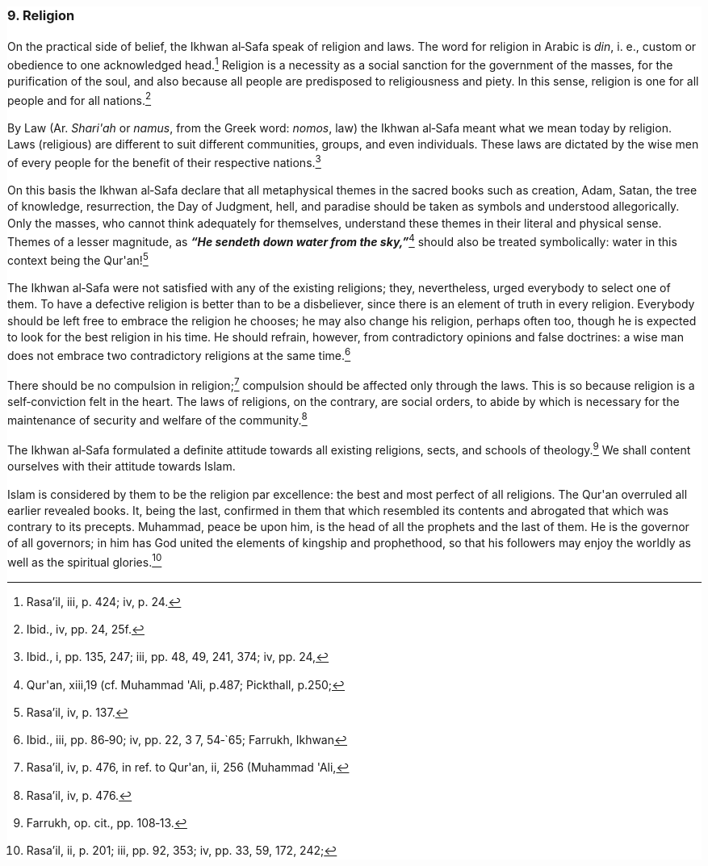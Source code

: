 ### 9. Religion

On the practical side of belief, the Ikhwan al‑Safa speak of religion
and laws. The word for religion in Arabic is *din*, i. e., custom or
obedience to one acknowledged head.[^132] Religion is a necessity as a
social sanction for the government of the masses, for the purification
of the soul, and also because all people are predisposed to
religiousness and piety. In this sense, religion is one for all people
and for all nations.[^133]

By Law (Ar. *Shari'ah* or *namus*, from the Greek word: *nomos*, law)
the Ikhwan al‑Safa meant what we mean today by religion. Laws
(religious) are different to suit different communities, groups, and
even individuals. These laws are dictated by the wise men of every
people for the benefit of their respective nations.[^134]

On this basis the Ikhwan al‑Safa declare that all metaphysical themes in
the sacred books such as creation, Adam, Satan, the tree of knowledge,
resurrection, the Day of Judgment, hell, and paradise should be taken as
symbols and understood allegorically. Only the masses, who cannot think
adequately for themselves, understand these themes in their literal and
physical sense. Themes of a lesser magnitude, as ***“He sendeth down
water from the sky,”***[^135] should also be treated symbolically: water
in this context being the Qur'an![^136]

The Ikhwan al‑Safa were not satisfied with any of the existing
religions; they, nevertheless, urged everybody to select one of them. To
have a defec­tive religion is better than to be a disbeliever, since
there is an element of truth in every religion. Everybody should be left
free to embrace the religion he chooses; he may also change his
religion, perhaps often too, though he is expected to look for the best
religion in his time. He should refrain, however, from contradictory
opinions and false doctrines: a wise man does not embrace two
contradictory religions at the same time.[^137]

There should be no compulsion in religion;[^138] compulsion should be
affected only through the laws. This is so because religion is a
self‑conviction felt in the heart. The laws of religions, on the
contrary, are social orders, to abide by which is necessary for the
maintenance of security and welfare of the community.[^139]

The Ikhwan al‑Safa formulated a definite attitude towards all existing
religions, sects, and schools of theology.[^140] We shall content
ourselves with their attitude towards Islam.

Islam is considered by them to be the religion par excellence: the best
and most perfect of all religions. The Qur'an overruled all earlier
revealed books. It, being the last, confirmed in them that which
resembled its contents and abrogated that which was contrary to its
precepts. Muhammad, peace be upon him, is the head of all the prophets
and the last of them. He is the governor of all governors; in him has
God united the elements of kingship and prophethood, so that his
followers may enjoy the worldly as well as the spiritual glories.[^141]


[^1]: Imta, ii, pp. 4ff
[^2]: The true friends, the faithful comrades, the people deserving
[^3]: Cf. Rasa’il, i, p. 310;. ii, pp. 166, 193, 207, etc.; iii, pp.
[^4]: Imta', ii, pp. 4ff.
[^5]: Rasa’il, iv, p. 490; also of. p. 278;
[^6]: Jami’ah, i, pp. 169f.; ii, pp. 36, 47.
[^7]: Jami'at al‑Jami’ah, Sec. vii. Rasa’il, iv, pp. 105, 237.
[^8]: Ibid., iv; pp. 338f,
[^9]: Ibid., iii, pp. 33f; cf. iv, pp. 138 f.
[^10]: Ibid., iv, p. 114.
[^11]: Ibid., pp. 119f.
[^12]: Ibid., ii, p. 19; iv, pp. 235, 241 f.
[^13]: Ibid., ii, p. 19; iv, pp. 215, 220‑24; Jami’ah, i, pp. 160f.,
[^14]: Rasa’il, i, p. 130f.; iv, pp. 198ff., pp. 234f.
[^15]: Ibid., i, pp. 130f.; iv, pp. 234f,
[^16]: Ibid., i, pp. 23, 49, 202ff.; Jami’ah, i, pp. 219f.
[^17]: Rasa’il. i, pp. 23‑362.
[^18]: Ibid., ii, pp. 3‑388; iii, pp. 3‑181.
[^19]: Ibid., iii, pp. 182‑371.
[^20]: Ibid.; iii, pp. 373‑432; iv, 3‑478.
[^21]: Ibid., iii, p. 228; cf. ii, p. 351.
[^22]: Ibid.. i, pp. 106, 211;,ii, pp. 334, 335‑51; iii, pp. 38, 228,
[^23]: Ibid., iii, pp. 41f.
[^24]: Ibid., i, p. 211; cf. .p. 106.; ii, p. 334; cf. p. 228.
[^25]: Ibid., iii, pp. 42, 322.
[^26]: Ibid., iii, pp. 48, 58, 152; Jami’ah, i, pp. 107, 123, 189, 288.
[^27]: Rasa’il, i, p: 23; cf. Jami’ah, i, pp. 99, 107; cf. further pp.
[^28]: Rasa’il, i, p. 326; ii, pp. 4, 325; iii, p. 186; cf. Jami’ah, i,
[^29]: Rasa’il, p. 322; ii, pp. 4, 5f.; iii, pp. 186, 360.
[^30]: Ibid., ii, p. 232.
[^31]: Ibid., ii, pp. 9, 10, 336; iii, p. 361.
[^32]: Ibid., ii, pp. 10, 13; iii, pp. 334f., 361.
[^33]: Ibid., iii, p. 336.
[^34]: Ibid., ii, pp. 10, 11, 13, 238‑47; iii, p. 306; Jami’ah, ii, p.
[^35]: Ueberweg, Vol. I, p. 87; Sarton, History p. 276.
[^36]: Rasa’il i, p. 201; ii, pp. 78, 132f.; iii, p. 233; Jami’ah, ii,
[^37]: Rasa’il, i, pp. 201, 354; iii, pp. 185, 233, 325, 327; iv, pp.
[^38]: Sarton, History, p. 217.
[^39]: Rasa’il, i, pp. 24f., 28f., 31f.; cf. Jami’ah i, p. 43.
[^40]: Rasa’il, i, pp. 28f.; iii, pp. 184f., 200ff.; Jami’ah, i, pp.
[^41]: Rasa’il, i, p. 189; ii, pp. 107, 108ff.; Jami’ah, i, p. 593; ii,
[^42]: Rasa’il, ii, pp. 4, 9, 83, 244, 293, 392; iii, pp. 187, 189, 197,
[^43]: Rasa’il, p. 28; ii, pp. 55f., 112ff.; iii, pp. 19, 191, 192, 193,
[^44]: Rasa’il, iii, pp. 5, 187ff., 230; iv, pp. 4ff.; Jami’ah, ii, pp.
[^45]: Rasa’il, i, p. 331; ii, pp. 55f., 112f.: iii, pp. 124ff.;
[^46]: Rasa’il, ii, p. 36; iii, p. 198.
[^47]: Ibid., ii, pp. 4, 5; iii, pp. 8, 189, 198, 203, 204; iv, p. 4;
[^48]: Cf. infra viii.
[^49]: Rasa’il, ii, pp. 2, 3, 22, 25ff., 29ff., 39‑42, 123; iii, pp.
[^50]: Rasa’il, ii, pp. 5, 22, 45‑50, 7 7, 78, 200, 337, 403; iii, pp.
[^51]: Rasa’il, i, pp. 311, 315, 331, 350f.; ii, pp. 45 50ff.; Jami’ah,
[^52]: Rasa’il, i, p. 17; ii, pp. 20f., 25f., 243ff., 318, 320f.; iii,
[^53]: Rasa’il, i pp. 96, 98; ii, pp. 111 288; iii, pp. 25, 26, 28, 59,
[^54]: Rasa’il, i, pp. 155f. The definitions of the periods of
[^55]: Rasa’il, ii, p. 227; Jami’ah, i, pp. lllf., 114, 145ff., 156f.;
[^56]: Rasa’il, i, pp. lllff., 145ff., 157f.
[^57]: Qur'an, vii, 11; xxxviii; 76 cf. Jami’ah, i, p. 126.
[^58]: Jami’ah, i. pp. 113ff., 124‑28. 146; ii, p. 144.
[^59]: Ibid., i; pp. 111, 112, 115f., 155, 158, 163; ii, p. 144.
[^60]: Rasa’il, i, p. 62; ii, p. 17; iii, p. 216; iv, p. 138; Jami’ah,
[^61]: Rasa’il, iv, p. 232; Jami’ah, i, p. 382; ii, p. 298.
[^62]: Rasa’il, i, pp. 169, 241; ii, pp. 250ff., 357ff.; iv, p. 413;
[^63]: Rasa’il, i, p. 62; ii, pp. 17, 145, 247, 298, 323ff.; iii, pp.
[^64]: Rasa’il, i, pp. 169, 226, 255, 277, 337; ii, pp. 43, 277; iii,
[^65]: Rasa’il, i, p. 260; iii, pp. 26f., 29, 36, 93f., 105f., 279 289.
[^66]: Ibid., ii, p. 52; iii, pp. 64, 189, 279, 282, 284, 240, 243, 344,
[^67]: Ibid., iii, pp. 315f., 320.
[^68]: Ibid., i, p. 35.
[^69]: Ueberweg, Vol. I, p. 513. Sarton (History, pp. 205, 214, n.15)
[^70]: Ueberweg, Vol. I, pp. 514, 519; Sarton, Introduction to the
[^71]: “Principles” or “Essentials” (Rasa’il, i, pp. 44f.). Certainly,
[^72]: Rasa’il, i, pp. 50ff., 63ff., 68‑71; Jami’ah, i, pp. 175f.
[^73]: Rasa’il, i, p. 68; cf. pp. 103.
[^74]: Ibid., i, pp. 71 f.; cf. p. 69.
[^75]: Ibid., i, pp. 132ff.. 134, 136, 154, 158. 175, 179f.; Jami’ah,
[^76]: Rasa’il, i, pp. 152f., 158M, 168.
[^77]: Rasa’il, ii, pp. 10, 24, 25; iii, pp. 374; Jami’ah, ii, p. 24.
[^78]: Cf. Ueberweg, Vol. II, pp. 80 ff., 87, 38.
[^79]: Rasa’il, ii, p.24.
[^80]: Ibid., i, pp. 73ff., 86, 88; ii, pp. 21, 22, 25, 26f., 28, 37;
[^81]: Ibid., i, pp. 100, 244; ii, pp. 21, 74f.; iii, p. 314.
[^82]: Ibid., ii, pp. 32ff.
[^83]: Ibid., ii, p. 33, cf. pp. 29‑37, 86ff.; cf. Sarton, History, p.
[^84]: Rasa’il, i, p. 117; cf. pp. 27f.
[^85]: Ibid, ii, pp. 40ff.
[^86]: Ibid., ii, p. 42.
[^87]: Ibid., i, pp. 84, 86‑88; ii, p. 31; iii, pp. 255‑57.
[^88]: Ibid., i, p. 111; ii, pp. 22, 49, 57, 219; iii, pp. 210, 219,
[^89]: Sarton, History, p. 212, cf. p. 287.
[^90]: Rasa’il, i, pp‑. 111, 113; ii, pp. 22, 40, 49, 79, 118, 307, 310;
[^91]: Ueberweg, Vol. I, p. 68 unten.
[^92]: Rasa’il. iii, pp. 309f.
[^93]: Ueberweg, Vol. I, p. 108.
[^94]: Rasa’il, iii, pp. 309, 310.
[^95]: Ibid., i, p. 112.
[^96]: Ibid., iv, p. 436.
[^97]: Ascribed to Aristotle; cf. Sarton, History, p. 517.
[^98]: Rasa’il, i, pp. 110‑31, cf. pp. 84ff.; pp. 54‑75.
[^99]: Ibid., i, pp. 79f., 88f.;‑ii, p. 21.
[^100]: Ibid., ii, p. 83.
[^101]: Ibid., ii, p. 10; iv, p. 7.
[^102]: Ibid., ii, pp. 123, 141ff., 152, 154f., 221f., 223, 318; iii,
[^103]: Rasa’il, iv, p. 317.
[^104]: Ibid., I, pp. 224ff.; ii, p. 287 ; iii, p. 44; iv, pp. 101, 118,
[^105]: Rasa’il, i, pp. 241f.; ii, pp. 325ff.; Jami’ah, ii, p. 164.
[^106]: Rasa’il, i, pp. 241f.; ii, pp. 325ff.; Jami’ah, ii, pp. 164f.;
[^107]: Rasa’il, ii, pp. 325f., 347.
[^108]: Ibid., ii, p. 162; iii, p. 23 bottom.
[^109]: Ibid., ii, pp. 324, 328, 341, 347; ii:, pp. 17f., 29, 376ff.,
[^110]: Rasa’il, ii, p. 308; iv, pp. 32f., 189.
[^111]: Ibid., iii, p. 424.
[^112]: Ibid., iv, p. 68.
[^113]: Ibid., iv, pp. 297ff.
[^114]: Ibid., iv, pp. 299ff.
[^115]: Ibid., iv, p. 3 7 2.
[^116]: Ibid., i, pp. 259, 260; of. iv, p. 144.
[^117]: Ibid., iii, pp. 421 f.
[^118]: Ibid., i, p. 247, of iv, p. 18 , Jami’ah, i, p. 94‑96, 98.
[^119]: Rasa’il, i, pp, 229‑38, 246; ii, p. 372; iii, pp. 268L, 395; iv,
[^120]: Rasa’il, iv, pp. 118, 141 f., 297 f.
[^121]: Ibid., i, pp. 153, 360f.; ii, pp. 129, 379ff.; iii, pp. 147f.
[^122]: Ibid., i, pp. 153, 213, 225, 229, 360; iii, pp. 106, 107f.
[^123]: Ibid., i, pp. 195, 198, 211, 225, 271, 273, 317; iii; p. 33.
[^124]: Ibid., i, pp. 198, 211, 225, 317; ii, p. 352; iii, pp. 90, 426;
[^125]: Ibid., iii, pp. 236ff.; iv, p. 114.
[^126]: Ibid., i, pp. 211, 225, 317; iv, p. 18; Jami’ah, i, p. 413.
[^127]: Rasa’il, iii, pp. 267ff.
[^128]: 211B, quoted by Sarton, History, p. 425.
[^129]: Ibid., p. 425; cf. pp. 423ff.
[^130]: Rasa’il, iv, pp. 170ff.
[^131]: 636c, 836c, cited in Sarton, History, p. 425.
[^132]: Rasa’il, iii, p. 424; iv, p. 24.
[^133]: Ibid., iv, pp. 24, 25f.
[^134]: Ibid., i, pp. 135, 247; iii, pp. 48, 49, 241, 374; iv, pp. 24,
[^135]: Qur'an, xiii,19 (cf. Muhammad 'Ali, p.487; Pickthall, p.250;
[^136]: Rasa’il, iv, p. 137.
[^137]: Ibid., iii, pp. 86‑90; iv, pp. 22, 3 7, 54‑\`65; Farrukh, Ikhwan
[^138]: Rasa’il, iv, p. 476, in ref. to Qur'an, ii, 256 (Muhammad 'Ali,
[^139]: Rasa’il, iv, p. 476.
[^140]: Farrukh, op. cit., pp. 108‑13.
[^141]: Rasa’il, ii, p. 201; iii, pp. 92, 353; iv, pp. 33, 59, 172, 242;